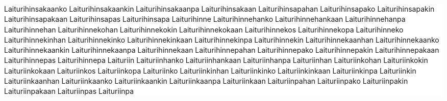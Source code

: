 Laiturihinsakaanko
Laiturihinsakaankin
Laiturihinsakaanpa
Laiturihinsakaan
Laiturihinsapahan
Laiturihinsapako
Laiturihinsapakin
Laiturihinsapakaan
Laiturihinsapas
Laiturihinsapa
Laiturihinne
Laiturihinnehanko
Laiturihinnehankaan
Laiturihinnehanpa
Laiturihinnehan
Laiturihinnekohan
Laiturihinnekokin
Laiturihinnekokaan
Laiturihinnekos
Laiturihinnekopa
Laiturihinneko
Laiturihinnekinhan
Laiturihinnekinko
Laiturihinnekinkaan
Laiturihinnekinpa
Laiturihinnekin
Laiturihinnekaanhan
Laiturihinnekaanko
Laiturihinnekaankin
Laiturihinnekaanpa
Laiturihinnekaan
Laiturihinnepahan
Laiturihinnepako
Laiturihinnepakin
Laiturihinnepakaan
Laiturihinnepas
Laiturihinnepa
Laituriin
Laituriinhanko
Laituriinhankaan
Laituriinhanpa
Laituriinhan
Laituriinkohan
Laituriinkokin
Laituriinkokaan
Laituriinkos
Laituriinkopa
Laituriinko
Laituriinkinhan
Laituriinkinko
Laituriinkinkaan
Laituriinkinpa
Laituriinkin
Laituriinkaanhan
Laituriinkaanko
Laituriinkaankin
Laituriinkaanpa
Laituriinkaan
Laituriinpahan
Laituriinpako
Laituriinpakin
Laituriinpakaan
Laituriinpas
Laituriinpa